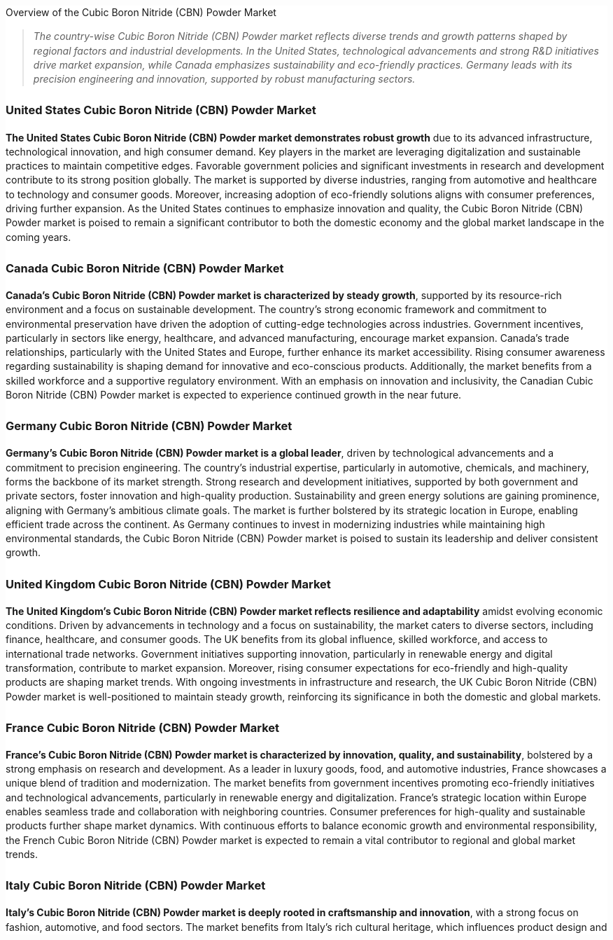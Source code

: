 Overview of the Cubic Boron Nitride (CBN) Powder Market<br /></span></h1><blockquote><p><em><span class="">The country-wise Cubic Boron Nitride (CBN) Powder market reflects diverse trends and growth patterns shaped by regional factors and industrial developments. In the United States, technological advancements and strong R&amp;D initiatives drive market expansion, while Canada emphasizes sustainability and eco-friendly practices. Germany leads with its precision engineering and innovation, supported by robust manufacturing sectors.</span></em></p></blockquote><h3><strong>United States Cubic Boron Nitride (CBN) Powder Market</strong></h3><p><strong>The United States Cubic Boron Nitride (CBN) Powder market demonstrates robust growth</strong> due to its advanced infrastructure, technological innovation, and high consumer demand. Key players in the market are leveraging digitalization and sustainable practices to maintain competitive edges. Favorable government policies and significant investments in research and development contribute to its strong position globally. The market is supported by diverse industries, ranging from automotive and healthcare to technology and consumer goods. Moreover, increasing adoption of eco-friendly solutions aligns with consumer preferences, driving further expansion. As the United States continues to emphasize innovation and quality, the Cubic Boron Nitride (CBN) Powder market is poised to remain a significant contributor to both the domestic economy and the global market landscape in the coming years.</p><h3><strong>Canada Cubic Boron Nitride (CBN) Powder Market</strong></h3><p><strong>Canada&rsquo;s Cubic Boron Nitride (CBN) Powder market is characterized by steady growth</strong>, supported by its resource-rich environment and a focus on sustainable development. The country&rsquo;s strong economic framework and commitment to environmental preservation have driven the adoption of cutting-edge technologies across industries. Government incentives, particularly in sectors like energy, healthcare, and advanced manufacturing, encourage market expansion. Canada&rsquo;s trade relationships, particularly with the United States and Europe, further enhance its market accessibility. Rising consumer awareness regarding sustainability is shaping demand for innovative and eco-conscious products. Additionally, the market benefits from a skilled workforce and a supportive regulatory environment. With an emphasis on innovation and inclusivity, the Canadian Cubic Boron Nitride (CBN) Powder market is expected to experience continued growth in the near future.</p><h3><strong>Germany Cubic Boron Nitride (CBN) Powder Market</strong></h3><p><strong>Germany&rsquo;s Cubic Boron Nitride (CBN) Powder market is a global leader</strong>, driven by technological advancements and a commitment to precision engineering. The country&rsquo;s industrial expertise, particularly in automotive, chemicals, and machinery, forms the backbone of its market strength. Strong research and development initiatives, supported by both government and private sectors, foster innovation and high-quality production. Sustainability and green energy solutions are gaining prominence, aligning with Germany&rsquo;s ambitious climate goals. The market is further bolstered by its strategic location in Europe, enabling efficient trade across the continent. As Germany continues to invest in modernizing industries while maintaining high environmental standards, the Cubic Boron Nitride (CBN) Powder market is poised to sustain its leadership and deliver consistent growth.</p><h3><strong>United Kingdom Cubic Boron Nitride (CBN) Powder Market</strong></h3><p><strong>The United Kingdom&rsquo;s Cubic Boron Nitride (CBN) Powder market reflects resilience and adaptability</strong> amidst evolving economic conditions. Driven by advancements in technology and a focus on sustainability, the market caters to diverse sectors, including finance, healthcare, and consumer goods. The UK benefits from its global influence, skilled workforce, and access to international trade networks. Government initiatives supporting innovation, particularly in renewable energy and digital transformation, contribute to market expansion. Moreover, rising consumer expectations for eco-friendly and high-quality products are shaping market trends. With ongoing investments in infrastructure and research, the UK Cubic Boron Nitride (CBN) Powder market is well-positioned to maintain steady growth, reinforcing its significance in both the domestic and global markets.</p><h3><strong>France Cubic Boron Nitride (CBN) Powder Market</strong></h3><p><strong>France&rsquo;s Cubic Boron Nitride (CBN) Powder market is characterized by innovation, quality, and sustainability</strong>, bolstered by a strong emphasis on research and development. As a leader in luxury goods, food, and automotive industries, France showcases a unique blend of tradition and modernization. The market benefits from government incentives promoting eco-friendly initiatives and technological advancements, particularly in renewable energy and digitalization. France&rsquo;s strategic location within Europe enables seamless trade and collaboration with neighboring countries. Consumer preferences for high-quality and sustainable products further shape market dynamics. With continuous efforts to balance economic growth and environmental responsibility, the French Cubic Boron Nitride (CBN) Powder market is expected to remain a vital contributor to regional and global market trends.</p><h3><strong>Italy Cubic Boron Nitride (CBN) Powder Market</strong></h3><p><strong>Italy&rsquo;s Cubic Boron Nitride (CBN) Powder market is deeply rooted in craftsmanship and innovation</strong>, with a strong focus on fashion, automotive, and food sectors. The market benefits from Italy&rsquo;s rich cultural heritage, which influences product design and